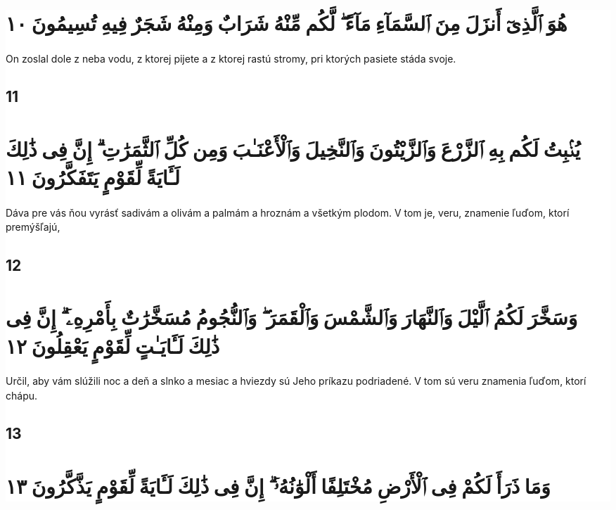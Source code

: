 
<Badge type="info" text="16:10" class="badge" />
<div>
<div class="main-verse" >

<h1 class="verse-arabic">هُوَ ٱلَّذِىٓ أَنزَلَ مِنَ ٱلسَّمَآءِ مَآءً ۖ لَّكُم مِّنْهُ شَرَابٌ وَمِنْهُ شَجَرٌ فِيهِ تُسِيمُونَ ١٠</h1>
</div>

<p>On zoslal dole z neba vodu, z ktorej pijete a z ktorej rastú stromy, pri ktorých pasiete stáda svoje.</p>
</div>
<div class="break"></div>

## 11


<Badge type="info" text="16:11" class="badge" />
<div>
<div class="main-verse" >

<h1 class="verse-arabic">يُنۢبِتُ لَكُم بِهِ ٱلزَّرْعَ وَٱلزَّيْتُونَ وَٱلنَّخِيلَ وَٱلْأَعْنَـٰبَ وَمِن كُلِّ ٱلثَّمَرَٰتِ ۗ إِنَّ فِى ذَٰلِكَ لَـَٔايَةً لِّقَوْمٍ يَتَفَكَّرُونَ ١١</h1>
</div>

<p>Dáva pre vás ňou vyrásť sadivám a olivám a palmám a hroznám a všetkým plodom. V tom je, veru, znamenie ľuďom, ktorí premýšľajú,</p>
</div>

<div class="break"></div>

## 12


<Badge type="info" text="16:12" class="badge" />
<div>
<div class="main-verse" >

<h1 class="verse-arabic">وَسَخَّرَ لَكُمُ ٱلَّيْلَ وَٱلنَّهَارَ وَٱلشَّمْسَ وَٱلْقَمَرَ ۖ وَٱلنُّجُومُ مُسَخَّرَٰتٌ بِأَمْرِهِۦٓ ۗ إِنَّ فِى ذَٰلِكَ لَـَٔايَـٰتٍ لِّقَوْمٍ يَعْقِلُونَ ١٢</h1>
</div>

<p>Určil, aby vám slúžili noc a deň a slnko a mesiac a hviezdy sú Jeho príkazu podriadené. V tom sú veru znamenia ľuďom, ktorí chápu.</p>
</div>

<div class="break"></div>

## 13


<Badge type="info" text="16:13" class="badge" />
<div>
<div class="main-verse" >

<h1 class="verse-arabic">وَمَا ذَرَأَ لَكُمْ فِى ٱلْأَرْضِ مُخْتَلِفًا أَلْوَٰنُهُۥٓ ۗ إِنَّ فِى ذَٰلِكَ لَـَٔايَةً لِّقَوْمٍ يَذَّكَّرُونَ ١٣</h1>
</div>
